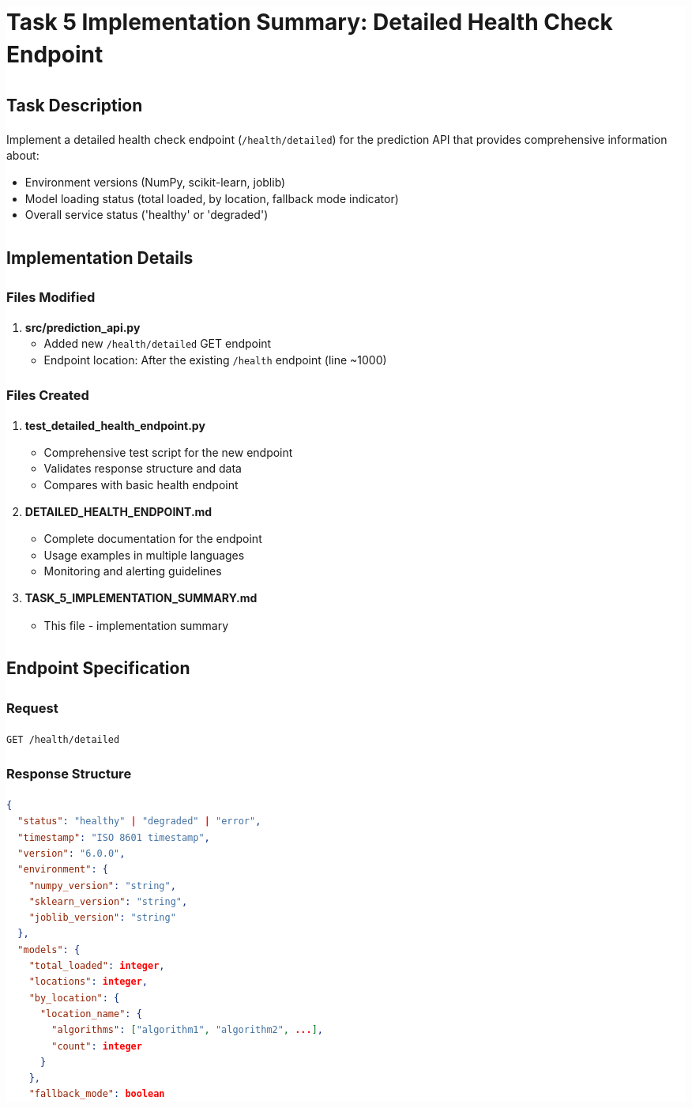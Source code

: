 # Task 5 Implementation Summary: Detailed Health Check Endpoint

## Task Description

Implement a detailed health check endpoint (`/health/detailed`) for the prediction API that provides comprehensive information about:
- Environment versions (NumPy, scikit-learn, joblib)
- Model loading status (total loaded, by location, fallback mode indicator)
- Overall service status ('healthy' or 'degraded')

## Implementation Details

### Files Modified

1. **src/prediction_api.py**
   - Added new `/health/detailed` GET endpoint
   - Endpoint location: After the existing `/health` endpoint (line ~1000)

### Files Created

1. **test_detailed_health_endpoint.py**
   - Comprehensive test script for the new endpoint
   - Validates response structure and data
   - Compares with basic health endpoint

2. **DETAILED_HEALTH_ENDPOINT.md**
   - Complete documentation for the endpoint
   - Usage examples in multiple languages
   - Monitoring and alerting guidelines

3. **TASK_5_IMPLEMENTATION_SUMMARY.md**
   - This file - implementation summary

## Endpoint Specification

### Request
```
GET /health/detailed
```

### Response Structure
```json
{
  "status": "healthy" | "degraded" | "error",
  "timestamp": "ISO 8601 timestamp",
  "version": "6.0.0",
  "environment": {
    "numpy_version": "string",
    "sklearn_version": "string",
    "joblib_version": "string"
  },
  "models": {
    "total_loaded": integer,
    "locations": integer,
    "by_location": {
      "location_name": {
        "algorithms": ["algorithm1", "algorithm2", ...],
        "count": integer
      }
    },
    "fallback_mode": boolean
```